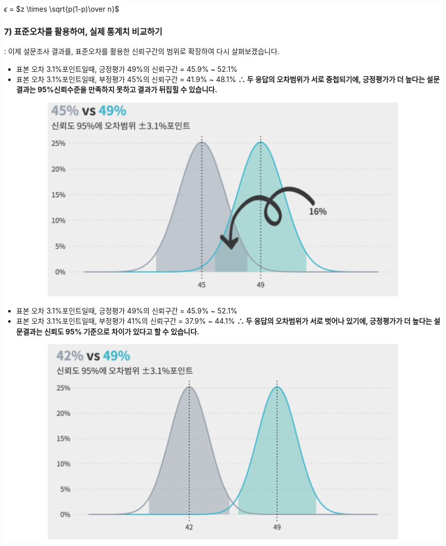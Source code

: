   $\epsilon$ = $z \times \sqrt{p(1-p)\over n}$
  </center>

### 7) 표준오차를 활용하여, 실제 통계치 비교하기
: 이제 설문조사 결과를, 표준오차를 활용한 신뢰구간의 범위로 확장하여 다시 살펴보겠습니다.
- 표본 오차 3.1%포인트일때, 긍정평가 49%의 신뢰구간 = 45.9% ~ 52.1%
- 표본 오차 3.1%포인트일때, 부정평가 45%의 신뢰구간 = 41.9% ~ 48.1%
<b>$\therefore$ 두 응답의 오차범위가 서로 중첩되기에, 긍정평가가 더 높다는 설문결과는 95%신뢰수준을 만족하지 못하고 결과가 뒤집힐 수 있습니다.</b>

<center>
<img src = '/assets/statistics/220126_confidence_error/confidence_error_4.png' width = '80%'>  
</center>


- 표본 오차 3.1%포인트일때, 긍정평가 49%의 신뢰구간 = 45.9% ~ 52.1%
- 표본 오차 3.1%포인트일때, 부정평가 41%의 신뢰구간 = 37.9% ~ 44.1%
<b>$\therefore$ 두 응답의 오차범위가 서로 벗어나 있기에, 긍정평가가 더 높다는 설문결과는 신뢰도 95% 기준으로 차이가 있다고 할 수 있습니다.</b>
<center>
<img src = '/assets/statistics/220126_confidence_error/confidence_error_5.png' width = '80%'>  
</center>
